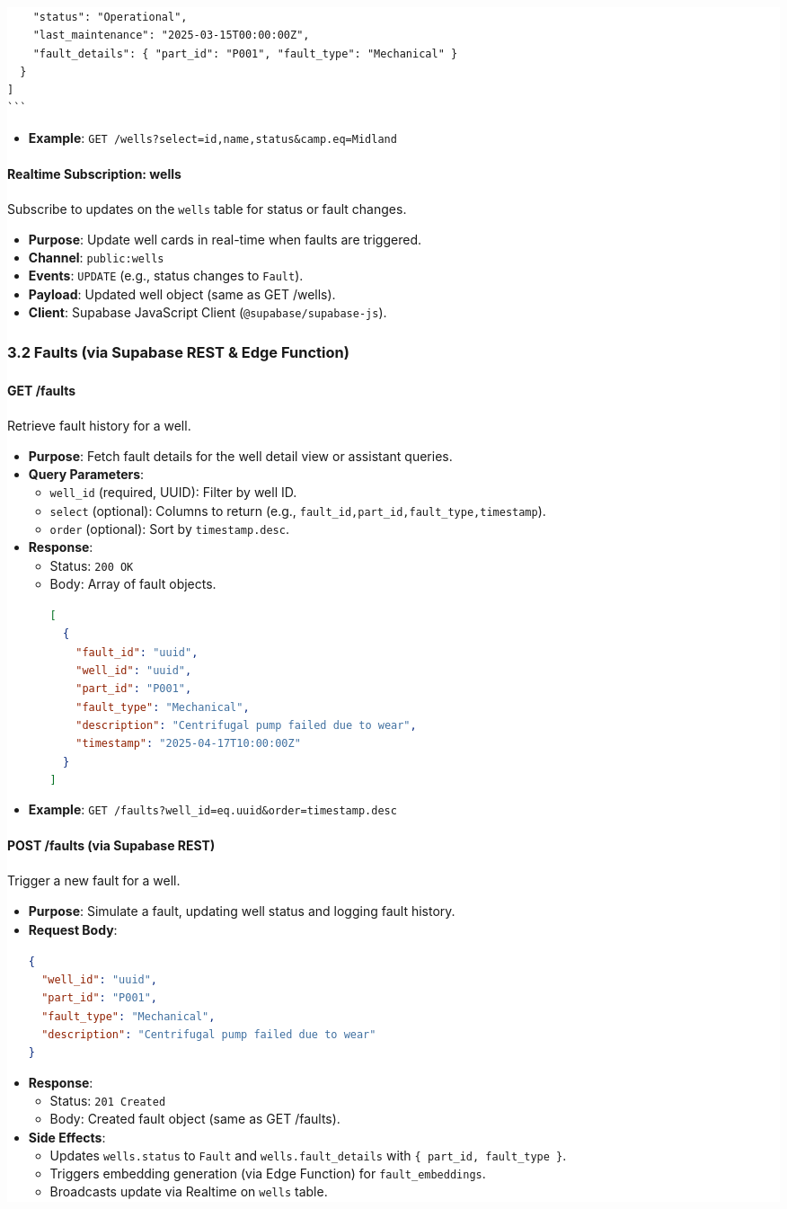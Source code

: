         "status": "Operational",
        "last_maintenance": "2025-03-15T00:00:00Z",
        "fault_details": { "part_id": "P001", "fault_type": "Mechanical" }
      }
    ]
    ```
- **Example**: `GET /wells?select=id,name,status&camp.eq=Midland`

#### Realtime Subscription: wells

Subscribe to updates on the `wells` table for status or fault changes.

- **Purpose**: Update well cards in real-time when faults are triggered.
- **Channel**: `public:wells`
- **Events**: `UPDATE` (e.g., status changes to `Fault`).
- **Payload**: Updated well object (same as GET /wells).
- **Client**: Supabase JavaScript Client (`@supabase/supabase-js`).

### 3.2 Faults (via Supabase REST & Edge Function)

#### GET /faults

Retrieve fault history for a well.

- **Purpose**: Fetch fault details for the well detail view or assistant queries.
- **Query Parameters**:
  - `well_id` (required, UUID): Filter by well ID.
  - `select` (optional): Columns to return (e.g., `fault_id,part_id,fault_type,timestamp`).
  - `order` (optional): Sort by `timestamp.desc`.
- **Response**:
  - Status: `200 OK`
  - Body: Array of fault objects.
    ```json
    [
      {
        "fault_id": "uuid",
        "well_id": "uuid",
        "part_id": "P001",
        "fault_type": "Mechanical",
        "description": "Centrifugal pump failed due to wear",
        "timestamp": "2025-04-17T10:00:00Z"
      }
    ]
    ```
- **Example**: `GET /faults?well_id=eq.uuid&order=timestamp.desc`

#### POST /faults (via Supabase REST)

Trigger a new fault for a well.

- **Purpose**: Simulate a fault, updating well status and logging fault history.
- **Request Body**:
  ```json
  {
    "well_id": "uuid",
    "part_id": "P001",
    "fault_type": "Mechanical",
    "description": "Centrifugal pump failed due to wear"
  }
  ```
- **Response**:
  - Status: `201 Created`
  - Body: Created fault object (same as GET /faults).
- **Side Effects**:
  - Updates `wells.status` to `Fault` and `wells.fault_details` with `{ part_id, fault_type }`.
  - Triggers embedding generation (via Edge Function) for `fault_embeddings`.
  - Broadcasts update via Realtime on `wells` table.